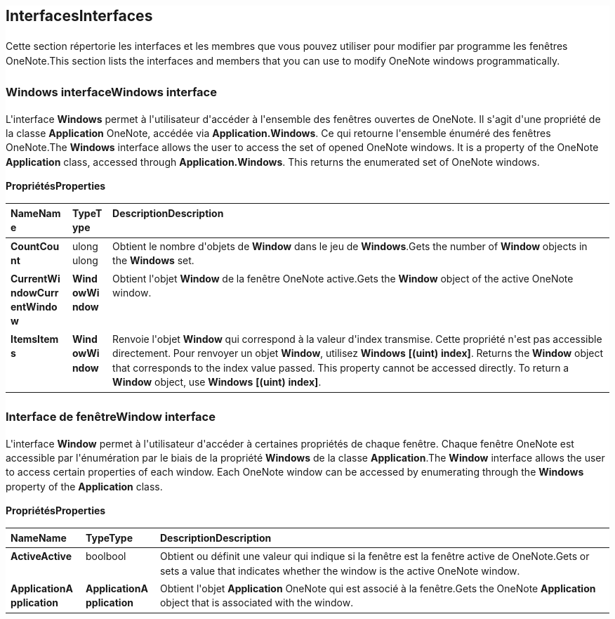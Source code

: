 ## <a name="interfaces"></a><span data-ttu-id="28277-119">Interfaces</span><span class="sxs-lookup"><span data-stu-id="28277-119">Interfaces</span></span>

<span data-ttu-id="28277-120">Cette section répertorie les interfaces et les membres que vous pouvez utiliser pour modifier par programme les fenêtres OneNote.</span><span class="sxs-lookup"><span data-stu-id="28277-120">This section lists the interfaces and members that you can use to modify OneNote windows programmatically.</span></span>
  
### <a name="windows-interface"></a><span data-ttu-id="28277-121">Windows interface</span><span class="sxs-lookup"><span data-stu-id="28277-121">Windows interface</span></span>

<span data-ttu-id="28277-p105">L'interface **Windows** permet à l'utilisateur d'accéder à l'ensemble des fenêtres ouvertes de OneNote. Il s'agit d'une propriété de la classe **Application** OneNote, accédée via **Application.Windows**. Ce qui retourne l'ensemble énuméré des fenêtres OneNote.</span><span class="sxs-lookup"><span data-stu-id="28277-p105">The **Windows** interface allows the user to access the set of opened OneNote windows. It is a property of the OneNote **Application** class, accessed through **Application.Windows**. This returns the enumerated set of OneNote windows.</span></span> 
  
<span data-ttu-id="28277-125">**Propriétés**</span><span class="sxs-lookup"><span data-stu-id="28277-125">**Properties**</span></span>

|<span data-ttu-id="28277-126">**Name**</span><span class="sxs-lookup"><span data-stu-id="28277-126">**Name**</span></span>|<span data-ttu-id="28277-127">**Type**</span><span class="sxs-lookup"><span data-stu-id="28277-127">**Type**</span></span>|<span data-ttu-id="28277-128">**Description**</span><span class="sxs-lookup"><span data-stu-id="28277-128">**Description**</span></span>|
|:-----|:-----|:-----|
|<span data-ttu-id="28277-129">**Count**</span><span class="sxs-lookup"><span data-stu-id="28277-129">**Count**</span></span> <br/> |<span data-ttu-id="28277-130">ulong</span><span class="sxs-lookup"><span data-stu-id="28277-130">ulong</span></span>  <br/> |<span data-ttu-id="28277-131">Obtient le nombre d'objets de **Window** dans le jeu de **Windows**.</span><span class="sxs-lookup"><span data-stu-id="28277-131">Gets the number of **Window** objects in the **Windows** set.</span></span>  <br/> |
|<span data-ttu-id="28277-132">**CurrentWindow**</span><span class="sxs-lookup"><span data-stu-id="28277-132">**CurrentWindow**</span></span> <br/> |<span data-ttu-id="28277-133">**Window**</span><span class="sxs-lookup"><span data-stu-id="28277-133">**Window**</span></span> <br/> |<span data-ttu-id="28277-134">Obtient l'objet **Window** de la fenêtre OneNote active.</span><span class="sxs-lookup"><span data-stu-id="28277-134">Gets the **Window** object of the active OneNote window.</span></span>  <br/> |
|<span data-ttu-id="28277-135">**Items**</span><span class="sxs-lookup"><span data-stu-id="28277-135">**Items**</span></span> <br/> |<span data-ttu-id="28277-136">**Window**</span><span class="sxs-lookup"><span data-stu-id="28277-136">**Window**</span></span> <br/> |<span data-ttu-id="28277-p106">Renvoie l'objet **Window** qui correspond à la valeur d'index transmise. Cette propriété n'est pas accessible directement. Pour renvoyer un objet **Window**, utilisez **Windows [(uint) index]**. </span><span class="sxs-lookup"><span data-stu-id="28277-p106">Returns the **Window** object that corresponds to the index value passed. This property cannot be accessed directly. To return a **Window** object, use **Windows [(uint) index]**.  </span></span><br/> |
   
### <a name="window-interface"></a><span data-ttu-id="28277-140">Interface de fenêtre</span><span class="sxs-lookup"><span data-stu-id="28277-140">Window interface</span></span>

<span data-ttu-id="28277-p107">L'interface **Window** permet à l'utilisateur d'accéder à certaines propriétés de chaque fenêtre. Chaque fenêtre OneNote est accessible par l'énumération par le biais de la propriété **Windows** de la classe **Application**.</span><span class="sxs-lookup"><span data-stu-id="28277-p107">The **Window** interface allows the user to access certain properties of each window. Each OneNote window can be accessed by enumerating through the **Windows** property of the **Application** class.</span></span> 
  
<span data-ttu-id="28277-143">**Propriétés**</span><span class="sxs-lookup"><span data-stu-id="28277-143">**Properties**</span></span>

|<span data-ttu-id="28277-144">**Name**</span><span class="sxs-lookup"><span data-stu-id="28277-144">**Name**</span></span>|<span data-ttu-id="28277-145">**Type**</span><span class="sxs-lookup"><span data-stu-id="28277-145">**Type**</span></span>|<span data-ttu-id="28277-146">**Description**</span><span class="sxs-lookup"><span data-stu-id="28277-146">**Description**</span></span>|
|:-----|:-----|:-----|
|<span data-ttu-id="28277-147">**Active**</span><span class="sxs-lookup"><span data-stu-id="28277-147">**Active**</span></span> <br/> |<span data-ttu-id="28277-148">bool</span><span class="sxs-lookup"><span data-stu-id="28277-148">bool</span></span>  <br/> |<span data-ttu-id="28277-149">Obtient ou définit une valeur qui indique si la fenêtre est la fenêtre active de OneNote.</span><span class="sxs-lookup"><span data-stu-id="28277-149">Gets or sets a value that indicates whether the window is the active OneNote window.</span></span>  <br/> |
|<span data-ttu-id="28277-150">**Application**</span><span class="sxs-lookup"><span data-stu-id="28277-150">**Application**</span></span> <br/> |<span data-ttu-id="28277-151">**Application**</span><span class="sxs-lookup"><span data-stu-id="28277-151">**Application**</span></span> <br/> |<span data-ttu-id="28277-152">Obtient l'objet **Application** OneNote qui est associé à la fenêtre.</span><span class="sxs-lookup"><span data-stu-id="28277-152">Gets the OneNote **Application** object that is associated with the window.</span></span>  <br/> |